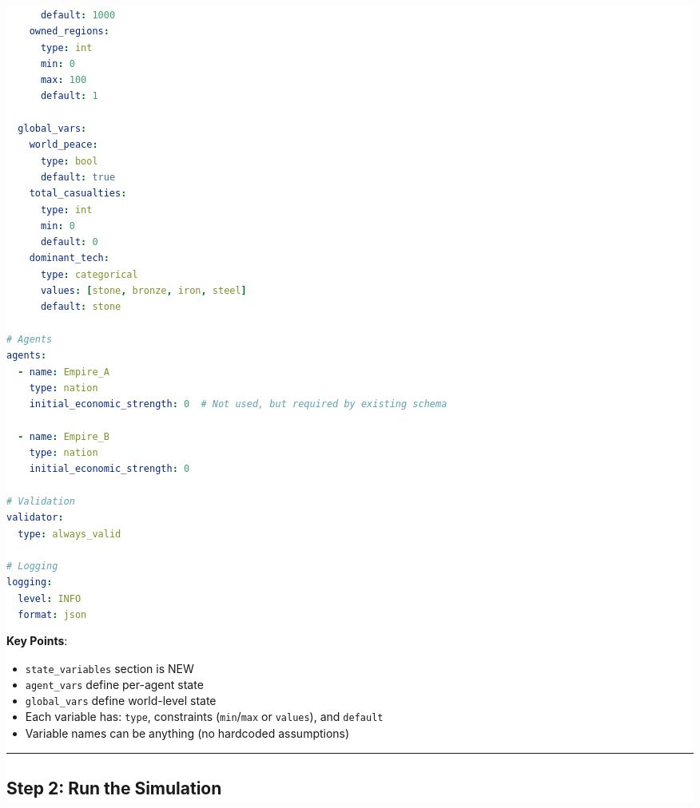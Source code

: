 ```yaml
      default: 1000
    owned_regions:
      type: int
      min: 0
      max: 100
      default: 1

  global_vars:
    world_peace:
      type: bool
      default: true
    total_casualties:
      type: int
      min: 0
      default: 0
    dominant_tech:
      type: categorical
      values: [stone, bronze, iron, steel]
      default: stone

# Agents
agents:
  - name: Empire_A
    type: nation
    initial_economic_strength: 0  # Not used, but required by existing schema

  - name: Empire_B
    type: nation
    initial_economic_strength: 0

# Validation
validator:
  type: always_valid

# Logging
logging:
  level: INFO
  format: json
```

**Key Points**:
- `state_variables` section is NEW
- `agent_vars` define per-agent state
- `global_vars` define world-level state
- Each variable has: `type`, constraints (`min`/`max` or `values`), and `default`
- Variable names can be anything (no hardcoded assumptions)

---

## Step 2: Run the Simulation

